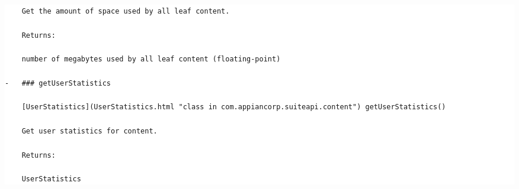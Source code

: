        Get the amount of space used by all leaf content.

        Returns:

        number of megabytes used by all leaf content (floating-point)

    -   ### getUserStatistics

        [UserStatistics](UserStatistics.html "class in com.appiancorp.suiteapi.content") getUserStatistics()

        Get user statistics for content.

        Returns:

        UserStatistics